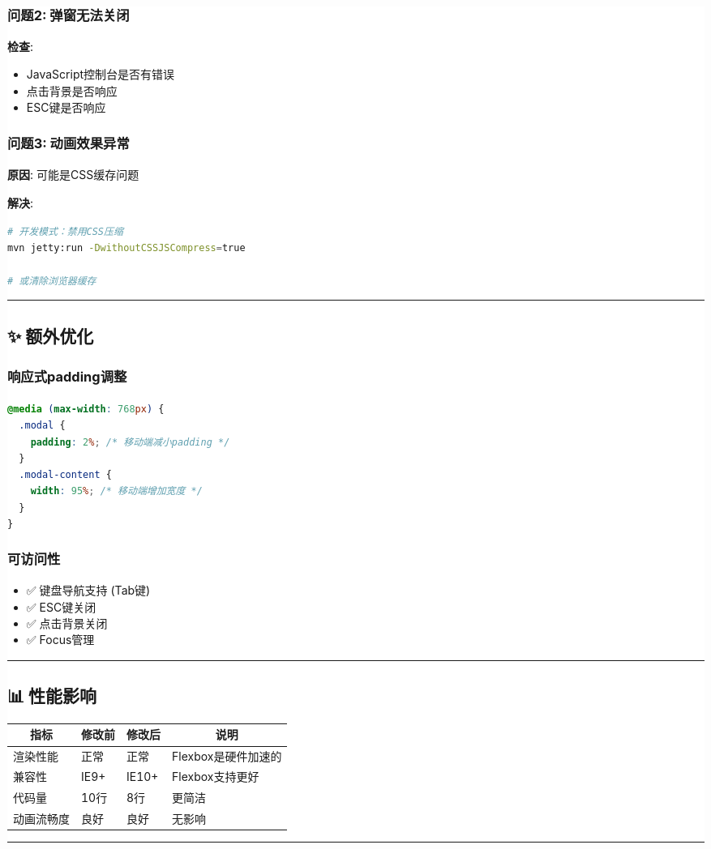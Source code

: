 ### 问题2: 弹窗无法关闭

**检查**:
- JavaScript控制台是否有错误
- 点击背景是否响应
- ESC键是否响应

### 问题3: 动画效果异常

**原因**: 可能是CSS缓存问题

**解决**:
```bash
# 开发模式：禁用CSS压缩
mvn jetty:run -DwithoutCSSJSCompress=true

# 或清除浏览器缓存
```

---

## ✨ 额外优化

### 响应式padding调整
```css
@media (max-width: 768px) {
  .modal {
    padding: 2%; /* 移动端减小padding */
  }
  .modal-content {
    width: 95%; /* 移动端增加宽度 */
  }
}
```

### 可访问性
- ✅ 键盘导航支持 (Tab键)
- ✅ ESC键关闭
- ✅ 点击背景关闭
- ✅ Focus管理

---

## 📊 性能影响

| 指标 | 修改前 | 修改后 | 说明 |
|------|--------|--------|------|
| 渲染性能 | 正常 | 正常 | Flexbox是硬件加速的 |
| 兼容性 | IE9+ | IE10+ | Flexbox支持更好 |
| 代码量 | 10行 | 8行 | 更简洁 |
| 动画流畅度 | 良好 | 良好 | 无影响 |

---